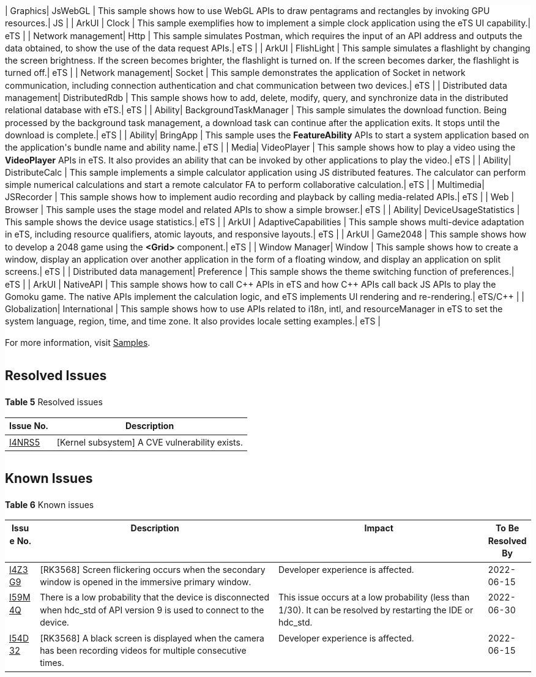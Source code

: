 | Graphics| JsWebGL | This sample shows how to use WebGL APIs to draw pentagrams and rectangles by invoking GPU resources.| JS |
| ArkUI | Clock | This sample exemplifies how to implement a simple clock application using the eTS UI capability.| eTS |
| Network management| Http | This sample simulates Postman, which requires the input of an API address and outputs the data obtained, to show the use of the data request APIs.| eTS |
| ArkUI | FlishLight | This sample simulates a flashlight by changing the screen brightness. If the screen becomes brighter, the flashlight is turned on. If the screen becomes darker, the flashlight is turned off.| eTS |
| Network management| Socket | This sample demonstrates the application of Socket in network communication, including connection authentication and chat communication between two devices.| eTS |
| Distributed data management| DistributedRdb | This sample shows how to add, delete, modify, query, and synchronize data in the distributed relational database with eTS.| eTS |
| Ability| BackgroundTaskManager | This sample simulates the download function. Being processed by the background task management, a download task can continue after the application exits. It stops until the download is complete.| eTS |
| Ability| BringApp | This sample uses the **FeatureAbility** APIs to start a system application based on the application's bundle name and ability name.| eTS |
| Media| VideoPlayer | This sample shows how to play a video using the **VideoPlayer** APIs in eTS. It also provides an ability that can be invoked by other applications to play the video.| eTS |
| Ability| DistributeCalc | This sample implements a simple calculator application using JS distributed features. The calculator can perform simple numerical calculations and start a remote calculator FA to perform collaborative calculation.| eTS |
| Multimedia| JSRecorder | This sample shows how to implement audio recording and playback by calling media-related APIs.| eTS |
| Web | Browser | This sample uses the stage model and related APIs to show a simple browser.| eTS |
| Ability| DeviceUsageStatistics | This sample shows the device usage statistics.| eTS |
| ArkUI | AdaptiveCapabilities | This sample shows multi-device adaptation in eTS, including resource qualifiers, atomic layouts, and responsive layouts.| eTS |
| ArkUI | Game2048 | This sample shows how to develop a 2048 game using the **\<Grid>** component.| eTS |
| Window Manager| Window | This sample shows how to create a window, display an application over another application in the form of a floating window, and display an application on split screens.| eTS |
| Distributed data management| Preference | This sample shows the theme switching function of preferences.| eTS |
| ArkUI | NativeAPI | This sample shows how to call C++ APIs in eTS and how C++ APIs call back JS APIs to play the Gomoku game. The native APIs implement the calculation logic, and eTS implements UI rendering and re-rendering.| eTS/C++ |
| Globalization| International | This sample shows how to use APIs related to i18n, intl, and resourceManager in eTS to set the system language, region, time, and time zone. It also provides locale setting examples.| eTS |

For more information, visit [Samples](https://gitee.com/openharmony/app_samples).

## Resolved Issues

**Table 5** Resolved issues

| Issue No.                                                     | Description                                                    |
| ------------------------------------------------------------ | ------------------------------------------------------------ |
| [I4NRS5](https://gitee.com/openharmony/kernel_linux_5.10/issues/I4NRS5) | [Kernel subsystem] A CVE vulnerability exists.                                   |


## Known Issues

**Table 6** Known issues

| Issue No.                                                       | Description                                                  | Impact                                                        | To Be Resolved By|
| ------------------------------------------------------------ | ---------------------------------------------------------- | ------------------------------------------------------------ | ------------ |
| [I4Z3G9](https://gitee.com/openharmony/graphic_graphic_2d/issues/I4Z3G9) | [RK3568] Screen flickering occurs when the secondary window is opened in the immersive primary window.| Developer experience is affected.                                              | 2022-06-15   |
| [I59M4Q](https://gitee.com/openharmony/developtools_hdc/issues/I59M4Q) | There is a low probability that the device is disconnected when hdc_std of API version 9 is used to connect to the device.                      | This issue occurs at a low probability (less than 1/30). It can be resolved by restarting the IDE or hdc_std.| 2022-06-30   |
| [I54D32](https://gitee.com/openharmony/multimedia_camera_standard/issues/I54D32) | [RK3568] A black screen is displayed when the camera has been recording videos for multiple consecutive times.                        | Developer experience is affected.                                              | 2022-06-15   |
